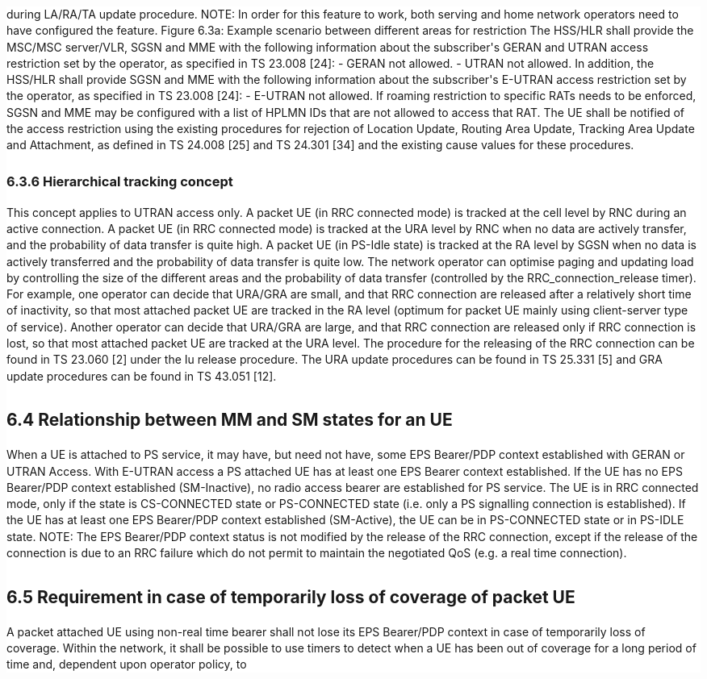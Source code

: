 during LA/RA/TA update procedure.
NOTE: In order for this feature to work, both serving and home network
operators need to have configured the feature.
Figure 6.3a: Example scenario between different areas for restriction
The HSS/HLR shall provide the MSC/MSC server/VLR, SGSN and MME with the
following information about the subscriber's GERAN and UTRAN access
restriction set by the operator, as specified in TS 23.008 [24]:
\- GERAN not allowed.
\- UTRAN not allowed.
In addition, the HSS/HLR shall provide SGSN and MME with the following
information about the subscriber\'s E-UTRAN access restriction set by the
operator, as specified in TS 23.008 [24]:
\- E-UTRAN not allowed.
If roaming restriction to specific RATs needs to be enforced, SGSN and MME may
be configured with a list of HPLMN IDs that are not allowed to access that
RAT.
The UE shall be notified of the access restriction using the existing
procedures for rejection of Location Update, Routing Area Update, Tracking
Area Update and Attachment, as defined in TS 24.008 [25] and TS 24.301 [34]
and the existing cause values for these procedures.
### 6.3.6 Hierarchical tracking concept
This concept applies to UTRAN access only. A packet UE (in RRC connected mode)
is tracked at the cell level by RNC during an active connection.
A packet UE (in RRC connected mode) is tracked at the URA level by RNC when no
data are actively transfer, and the probability of data transfer is quite
high.
A packet UE (in PS-Idle state) is tracked at the RA level by SGSN when no data
is actively transferred and the probability of data transfer is quite low. The
network operator can optimise paging and updating load by controlling the size
of the different areas and the probability of data transfer (controlled by the
RRC_connection_release timer). For example, one operator can decide that
URA/GRA are small, and that RRC connection are released after a relatively
short time of inactivity, so that most attached packet UE are tracked in the
RA level (optimum for packet UE mainly using client-server type of service).
Another operator can decide that URA/GRA are large, and that RRC connection
are released only if RRC connection is lost, so that most attached packet UE
are tracked at the URA level.
The procedure for the releasing of the RRC connection can be found in TS
23.060 [2] under the Iu release procedure. The URA update procedures can be
found in TS 25.331 [5] and GRA update procedures can be found in TS 43.051
[12].
## 6.4 Relationship between MM and SM states for an UE
When a UE is attached to PS service, it may have, but need not have, some EPS
Bearer/PDP context established with GERAN or UTRAN Access. With E-UTRAN access
a PS attached UE has at least one EPS Bearer context established.
If the UE has no EPS Bearer/PDP context established (SM-Inactive), no radio
access bearer are established for PS service. The UE is in RRC connected mode,
only if the state is CS-CONNECTED state or PS-CONNECTED state (i.e. only a PS
signalling connection is established).
If the UE has at least one EPS Bearer/PDP context established (SM-Active), the
UE can be in PS-CONNECTED state or in PS-IDLE state.
NOTE: The EPS Bearer/PDP context status is not modified by the release of the
RRC connection, except if the release of the connection is due to an RRC
failure which do not permit to maintain the negotiated QoS (e.g. a real time
connection).
## 6.5 Requirement in case of temporarily loss of coverage of packet UE
A packet attached UE using non-real time bearer shall not lose its EPS
Bearer/PDP context in case of temporarily loss of coverage. Within the
network, it shall be possible to use timers to detect when a UE has been out
of coverage for a long period of time and, dependent upon operator policy, to